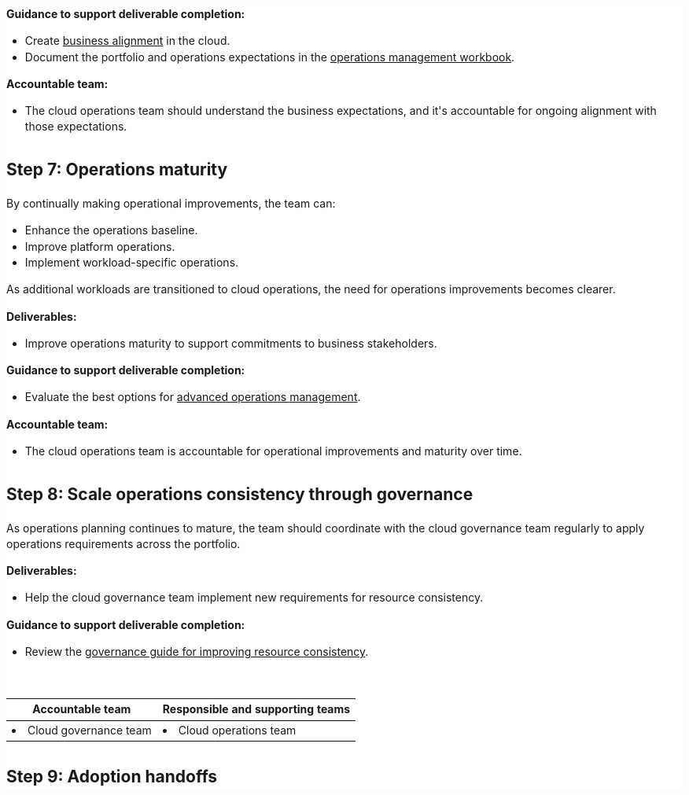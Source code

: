 **Guidance to support deliverable completion:**

- Create [business alignment](../../manage/considerations/business-alignment.md) in the cloud.
- Document the portfolio and operations expectations in the [operations management workbook](https://raw.githubusercontent.com/Microsoft/CloudAdoptionFramework/master/manage/opsmanagementworkbook.xlsx).

**Accountable team:**

- The cloud operations team should understand the business expectations, and it's accountable for ongoing alignment with those expectations.

## Step 7: Operations maturity

By continually making operational improvements, the team can:

- Enhance the operations baseline.
- Improve platform operations.
- Implement workload-specific operations.

As additional workloads are transitioned to cloud operations, the need for operations improvements becomes clearer.

**Deliverables:**

- Improve operations maturity to support commitments to business stakeholders.

**Guidance to support deliverable completion:**

- Evaluate the best options for [advanced operations management](../../manage/design-principles.md).

**Accountable team:**

- The cloud operations team is accountable for operational improvements and maturity over time.

## Step 8: Scale operations consistency through governance

As operations planning continues to mature, the team should coordinate with the cloud governance team regularly to apply operations requirements across the portfolio.

**Deliverables:**

- Help the cloud governance team implement new requirements for resource consistency.

**Guidance to support deliverable completion:**

- Review the [governance guide for improving resource consistency](../../govern/guides/complex/resource-consistency-improvement.md).

<br>

| Accountable team | Responsible and supporting teams |
| --- | --- |
| <li> Cloud governance team | <li> Cloud operations team |

## Step 9: Adoption handoffs
